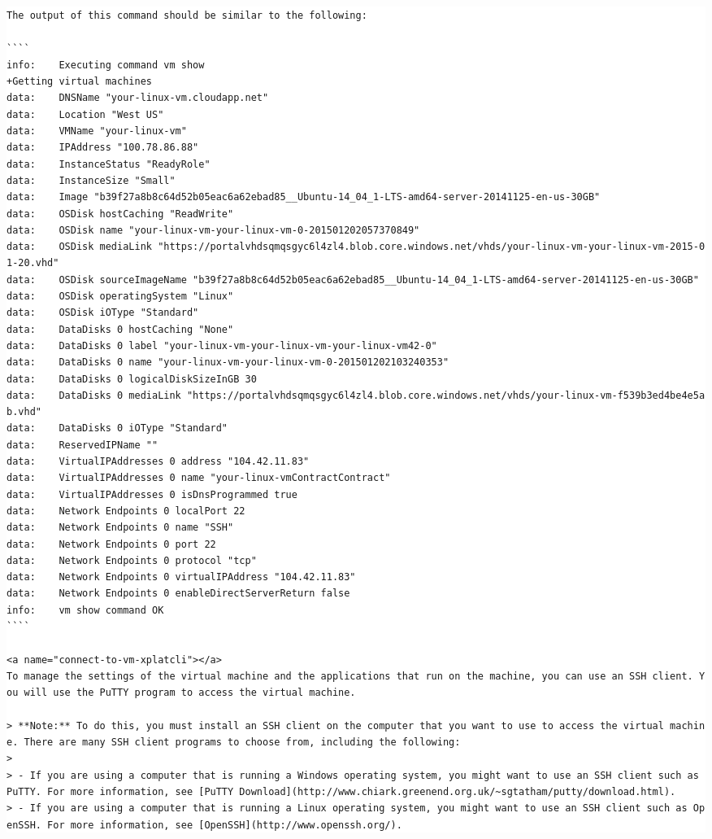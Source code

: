 	The output of this command should be similar to the following:

	````
	info:    Executing command vm show
	+Getting virtual machines
	data:    DNSName "your-linux-vm.cloudapp.net"
	data:    Location "West US"
	data:    VMName "your-linux-vm"
	data:    IPAddress "100.78.86.88"
	data:    InstanceStatus "ReadyRole"
	data:    InstanceSize "Small"
	data:    Image "b39f27a8b8c64d52b05eac6a62ebad85__Ubuntu-14_04_1-LTS-amd64-server-20141125-en-us-30GB"
	data:    OSDisk hostCaching "ReadWrite"
	data:    OSDisk name "your-linux-vm-your-linux-vm-0-201501202057370849"
	data:    OSDisk mediaLink "https://portalvhdsqmqsgyc6l4zl4.blob.core.windows.net/vhds/your-linux-vm-your-linux-vm-2015-01-20.vhd"
	data:    OSDisk sourceImageName "b39f27a8b8c64d52b05eac6a62ebad85__Ubuntu-14_04_1-LTS-amd64-server-20141125-en-us-30GB"
	data:    OSDisk operatingSystem "Linux"
	data:    OSDisk iOType "Standard"
	data:    DataDisks 0 hostCaching "None"
	data:    DataDisks 0 label "your-linux-vm-your-linux-vm-your-linux-vm42-0"
	data:    DataDisks 0 name "your-linux-vm-your-linux-vm-0-201501202103240353"
	data:    DataDisks 0 logicalDiskSizeInGB 30
	data:    DataDisks 0 mediaLink "https://portalvhdsqmqsgyc6l4zl4.blob.core.windows.net/vhds/your-linux-vm-f539b3ed4be4e5ab.vhd"
	data:    DataDisks 0 iOType "Standard"
	data:    ReservedIPName ""
	data:    VirtualIPAddresses 0 address "104.42.11.83"
	data:    VirtualIPAddresses 0 name "your-linux-vmContractContract"
	data:    VirtualIPAddresses 0 isDnsProgrammed true
	data:    Network Endpoints 0 localPort 22
	data:    Network Endpoints 0 name "SSH"
	data:    Network Endpoints 0 port 22
	data:    Network Endpoints 0 protocol "tcp"
	data:    Network Endpoints 0 virtualIPAddress "104.42.11.83"
	data:    Network Endpoints 0 enableDirectServerReturn false
	info:    vm show command OK
	````

	<a name="connect-to-vm-xplatcli"></a>
	To manage the settings of the virtual machine and the applications that run on the machine, you can use an SSH client. You will use the PuTTY program to access the virtual machine.

	> **Note:** To do this, you must install an SSH client on the computer that you want to use to access the virtual machine. There are many SSH client programs to choose from, including the following:
	> 
	> - If you are using a computer that is running a Windows operating system, you might want to use an SSH client such as PuTTY. For more information, see [PuTTY Download](http://www.chiark.greenend.org.uk/~sgtatham/putty/download.html).
	> - If you are using a computer that is running a Linux operating system, you might want to use an SSH client such as OpenSSH. For more information, see [OpenSSH](http://www.openssh.org/).
